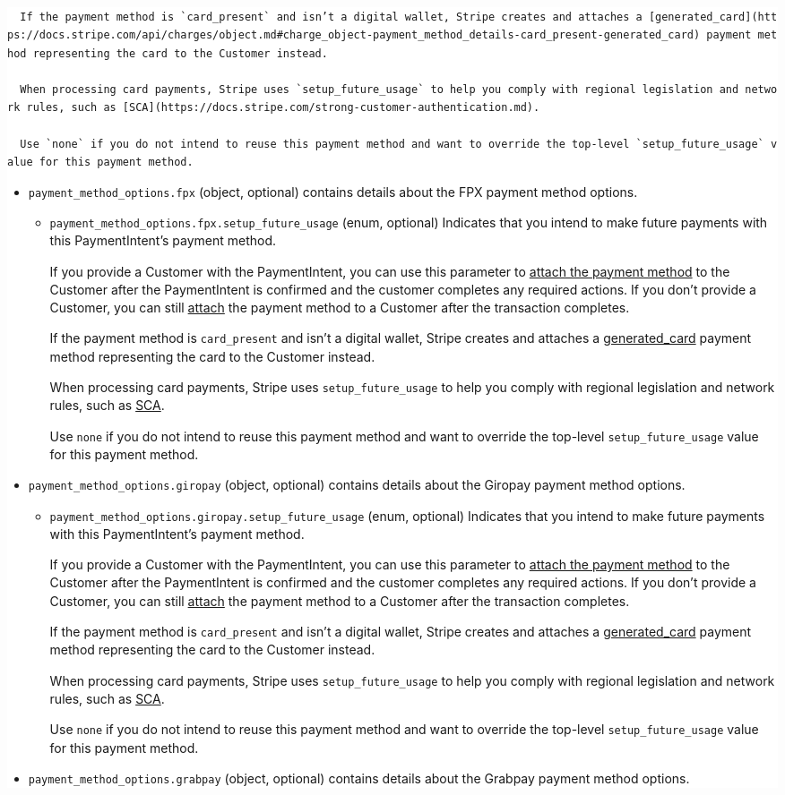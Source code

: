       If the payment method is `card_present` and isn’t a digital wallet, Stripe creates and attaches a [generated_card](https://docs.stripe.com/api/charges/object.md#charge_object-payment_method_details-card_present-generated_card) payment method representing the card to the Customer instead.

      When processing card payments, Stripe uses `setup_future_usage` to help you comply with regional legislation and network rules, such as [SCA](https://docs.stripe.com/strong-customer-authentication.md).

      Use `none` if you do not intend to reuse this payment method and want to override the top-level `setup_future_usage` value for this payment method.

  - `payment_method_options.fpx` (object, optional)
    contains details about the FPX payment method options.

    - `payment_method_options.fpx.setup_future_usage` (enum, optional)
      Indicates that you intend to make future payments with this PaymentIntent’s payment method.

      If you provide a Customer with the PaymentIntent, you can use this parameter to [attach the payment method](https://docs.stripe.com/payments/save-during-payment.md) to the Customer after the PaymentIntent is confirmed and the customer completes any required actions. If you don’t provide a Customer, you can still [attach](https://docs.stripe.com/api/payment_methods/attach.md) the payment method to a Customer after the transaction completes.

      If the payment method is `card_present` and isn’t a digital wallet, Stripe creates and attaches a [generated_card](https://docs.stripe.com/api/charges/object.md#charge_object-payment_method_details-card_present-generated_card) payment method representing the card to the Customer instead.

      When processing card payments, Stripe uses `setup_future_usage` to help you comply with regional legislation and network rules, such as [SCA](https://docs.stripe.com/strong-customer-authentication.md).

      Use `none` if you do not intend to reuse this payment method and want to override the top-level `setup_future_usage` value for this payment method.

  - `payment_method_options.giropay` (object, optional)
    contains details about the Giropay payment method options.

    - `payment_method_options.giropay.setup_future_usage` (enum, optional)
      Indicates that you intend to make future payments with this PaymentIntent’s payment method.

      If you provide a Customer with the PaymentIntent, you can use this parameter to [attach the payment method](https://docs.stripe.com/payments/save-during-payment.md) to the Customer after the PaymentIntent is confirmed and the customer completes any required actions. If you don’t provide a Customer, you can still [attach](https://docs.stripe.com/api/payment_methods/attach.md) the payment method to a Customer after the transaction completes.

      If the payment method is `card_present` and isn’t a digital wallet, Stripe creates and attaches a [generated_card](https://docs.stripe.com/api/charges/object.md#charge_object-payment_method_details-card_present-generated_card) payment method representing the card to the Customer instead.

      When processing card payments, Stripe uses `setup_future_usage` to help you comply with regional legislation and network rules, such as [SCA](https://docs.stripe.com/strong-customer-authentication.md).

      Use `none` if you do not intend to reuse this payment method and want to override the top-level `setup_future_usage` value for this payment method.

  - `payment_method_options.grabpay` (object, optional)
    contains details about the Grabpay payment method options.
